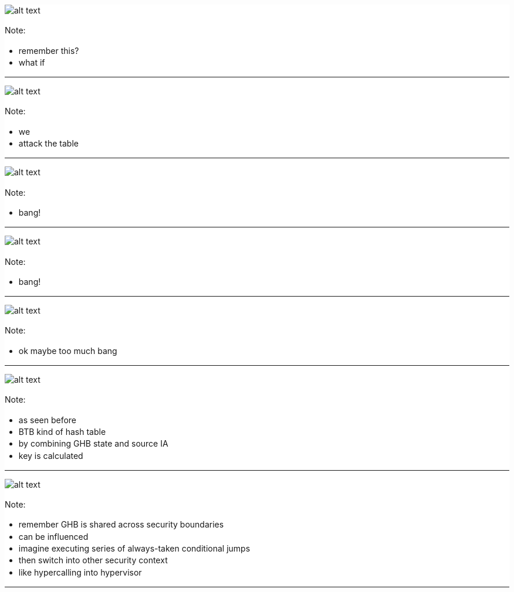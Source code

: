 ![alt text](assets/hash-table.jpg)

Note:
- remember this?
- what if

---

![alt text](assets/hash-table-attack.jpg)

Note:
- we
- attack the table

---

![alt text](assets/cern-bang.jpg)

Note:
- bang!

---

![alt text](assets/car-collision.png)

Note:
- bang!

---

![alt text](assets/big-bang.jpg)

Note:
- ok maybe too much bang

---

![alt text](assets/compound-btb-key-calc.jpg)

Note:
- as seen before
- BTB kind of hash table
- by combining GHB state and source IA
- key is calculated

---

![alt text](assets/compound-btb-key-influenced.jpg)

Note:
- remember GHB is shared across security boundaries
- can be influenced
- imagine executing series of always-taken conditional jumps
- then switch into other security context
- like hypercalling into hypervisor

---
